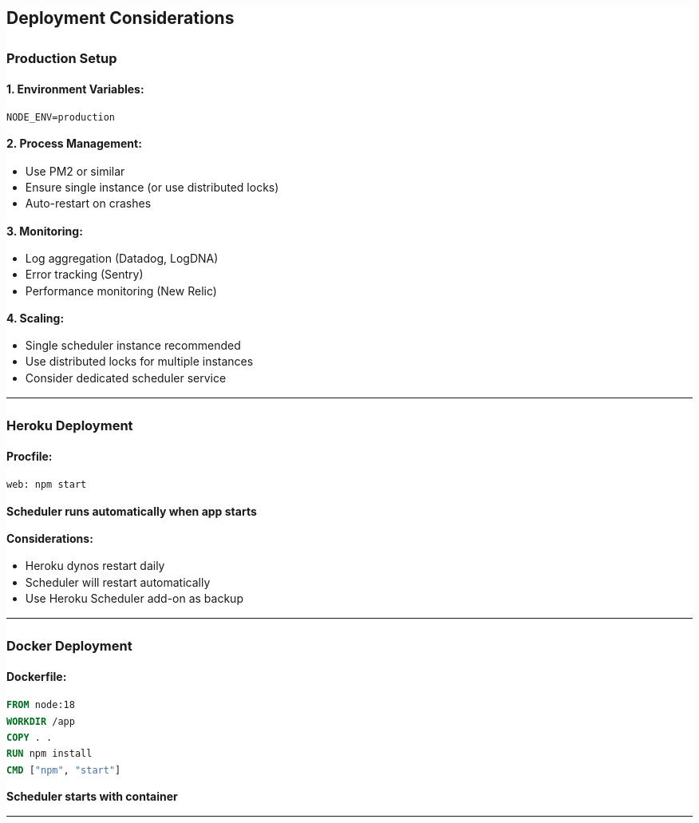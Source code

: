 
## Deployment Considerations

### Production Setup

**1. Environment Variables:**
```env
NODE_ENV=production
```

**2. Process Management:**
- Use PM2 or similar
- Ensure single instance (or use distributed locks)
- Auto-restart on crashes

**3. Monitoring:**
- Log aggregation (Datadog, LogDNA)
- Error tracking (Sentry)
- Performance monitoring (New Relic)

**4. Scaling:**
- Single scheduler instance recommended
- Use distributed locks for multiple instances
- Consider dedicated scheduler service

---

### Heroku Deployment

**Procfile:**
```
web: npm start
```

**Scheduler runs automatically when app starts**

**Considerations:**
- Heroku dynos restart daily
- Scheduler will restart automatically
- Use Heroku Scheduler add-on as backup

---

### Docker Deployment

**Dockerfile:**
```dockerfile
FROM node:18
WORKDIR /app
COPY . .
RUN npm install
CMD ["npm", "start"]
```

**Scheduler starts with container**

---